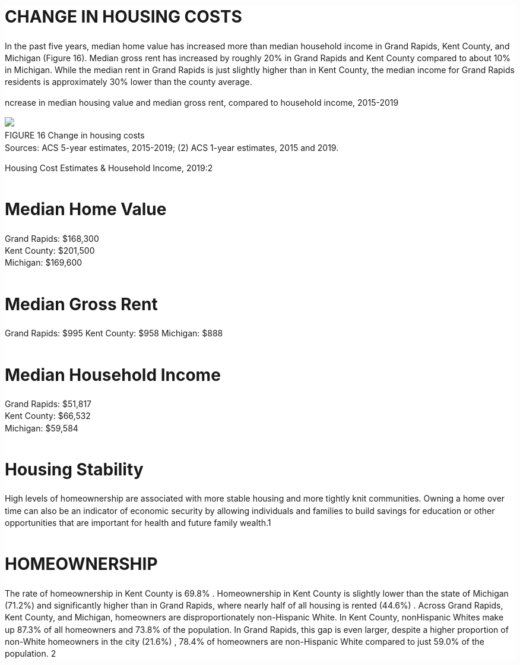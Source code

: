# CHANGE IN HOUSING COSTS  

In the past five years, median home value has increased more than median household income in Grand Rapids, Kent County, and Michigan (Figure 16). Median gross rent has increased by roughly $20\%$ in Grand Rapids and Kent County compared to about $10\%$ in Michigan. While the median rent in Grand Rapids is just slightly higher than in Kent County, the median income for Grand Rapids residents is approximately $30\%$ lower than the county average.  

ncrease in median housing value and median gross rent, compared to household income, 2015-2019  

![](images/237021b199519401dc193b03ef134bb12650b2669c402378aa4b5821350ff126.jpg)  
FIGURE 16 Change in housing costs   
Sources: ACS 5-year estimates, 2015-2019; (2) ACS 1-year estimates, 2015 and 2019.  

Housing Cost Estimates & Household Income, 2019:2  

# Median Home Value  

Grand Rapids: \$168,300   
Kent County: \$201,500   
Michigan: \$169,600  

# Median Gross Rent  

Grand Rapids: \$995 Kent County: $\$958$ Michigan: $\$888$  

# Median Household Income  

Grand Rapids: \$51,817   
Kent County: \$66,532   
Michigan: \$59,584  

# Housing Stability  

High levels of homeownership are associated with more stable housing and more tightly knit communities. Owning a home over time can also be an indicator of economic security by allowing individuals and families to build savings for education or other opportunities that are important for health and future family wealth.1  

# HOMEOWNERSHIP  

The rate of homeownership in Kent County is $69.8\%$ . Homeownership in Kent County is slightly lower than the state of Michigan $(71.2\%)$ and significantly higher than in Grand Rapids, where nearly half of all housing is rented $(44.6\%)$ . Across Grand Rapids, Kent County, and Michigan, homeowners are disproportionately non-Hispanic White. In Kent County, nonHispanic Whites make up $87.3\%$ of all homeowners and $73.8\%$ of the population. In Grand Rapids, this gap is even larger, despite a higher proportion of non-White homeowners in the city $(21.6\%)$ , $78.4\%$ of homeowners are non-Hispanic White compared to just $59.0\%$ of the population. 2  
